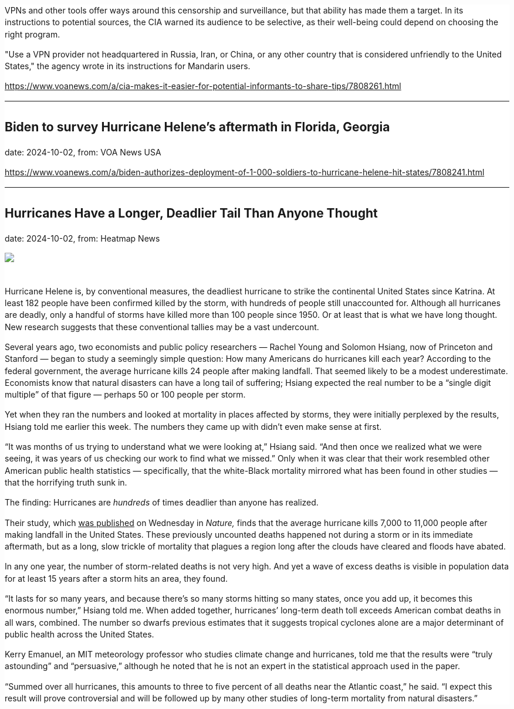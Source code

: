 
VPNs and other tools offer ways around this censorship and surveillance, but that ability has made them a target. In its instructions to potential sources, the CIA warned its audience to be selective, as their well-being could depend on choosing the right program.   


"Use a VPN provider not headquartered in Russia, Iran, or China, or any other country that is considered unfriendly to the United States," the agency wrote in its instructions for Mandarin users. 

<https://www.voanews.com/a/cia-makes-it-easier-for-potential-informants-to-share-tips/7808261.html>

---

## Biden to survey Hurricane Helene’s aftermath in Florida, Georgia

date: 2024-10-02, from: VOA News USA

 

<https://www.voanews.com/a/biden-authorizes-deployment-of-1-000-soldiers-to-hurricane-helene-hit-states/7808241.html>

---

## Hurricanes Have a Longer, Deadlier Tail Than Anyone Thought

date: 2024-10-02, from: Heatmap News


<img src="https://heatmap.news/media-library/eyJhbGciOiJIUzI1NiIsInR5cCI6IkpXVCJ9.eyJpbWFnZSI6Imh0dHBzOi8vYXNzZXRzLnJibC5tcy81MzcxNzk3OS9vcmlnaW4uanBnIiwiZXhwaXJlc19hdCI6MTc1NDY4MDUxOX0.vgR7tuX5rSOkOe4HB12GaK3b8743CTJMdkjnurlkNJE/image.jpg?width=1200&height=800&coordinates=0%2C0%2C0%2C0"/><br/><br/><p class="drop-caps">Hurricane Helene is, by conventional measures, the deadliest hurricane to strike the continental United States since Katrina. At least 182 people have been confirmed killed by the storm, with hundreds of people still unaccounted for. Although all hurricanes are deadly, only a handful of storms have killed more than 100 people since 1950. Or at least that is what we have long thought. New research suggests that these conventional tallies may be a vast undercount.</p>
<p>Several years ago, two economists and public policy researchers — Rachel Young and Solomon Hsiang, now of Princeton and Stanford — began to study a seemingly simple question: How many Americans do hurricanes kill each year? According to the federal government, the average hurricane kills 24 people after making landfall. That seemed likely to be a modest underestimate. Economists know that natural disasters can have a long tail of suffering; Hsiang expected the real number to be a “single digit multiple” of that figure — perhaps 50 or 100 people per storm.</p><p>Yet when they ran the numbers and looked at mortality in places affected by storms, they were initially perplexed by the results, Hsiang told me earlier this week. The numbers they came up with didn’t even make sense at first. </p>
<p>“It was months of us trying to understand what we were looking at,” Hsiang said. “And then once we realized what we were seeing, it was years of us checking our work to find what we missed.” Only when it was clear that their work resembled other American public health statistics — specifically, that the white-Black mortality mirrored what has been found in other studies — that the horrifying truth sunk in.</p>
<p>The finding: Hurricanes are <em>hundreds</em> of times deadlier than anyone has realized. </p>
<p>Their study, which <a href="https://www.nature.com/articles/s41586-024-07945-5" rel="noopener noreferrer" target="_blank"><u>was published</u></a> on Wednesday in <em><em>Nature, </em></em>finds that the average hurricane kills 7,000 to 11,000 people after making landfall in the United States. These previously uncounted deaths happened not during a storm or in its immediate aftermath, but as a long, slow trickle of mortality that plagues a region long after the clouds have cleared and floods have abated.</p>
<p>In any one year, the number of storm-related deaths is not very high. And yet a wave of excess deaths is visible in population data for at least 15 years after a storm hits an area, they found. </p>
<p>“It lasts for so many years, and because there’s so many storms hitting so many states, once you add up, it becomes this enormous number,” Hsiang told me. When added together, hurricanes’ long-term death toll exceeds American combat deaths in all wars, combined. The number so dwarfs previous estimates that it suggests tropical cyclones alone are a major determinant of public health across the United States. </p>
<p>Kerry Emanuel, an MIT meteorology professor who studies climate change and hurricanes, told me that the results were “truly astounding” and “persuasive,” although he noted that he is not an expert in the statistical approach used in the paper. </p>
<p>“Summed over all hurricanes, this amounts to three to five percent of all deaths near the Atlantic coast,” he said. “I expect this result will prove controversial and will be followed up by many other studies of long-term mortality from natural disasters.”</p>